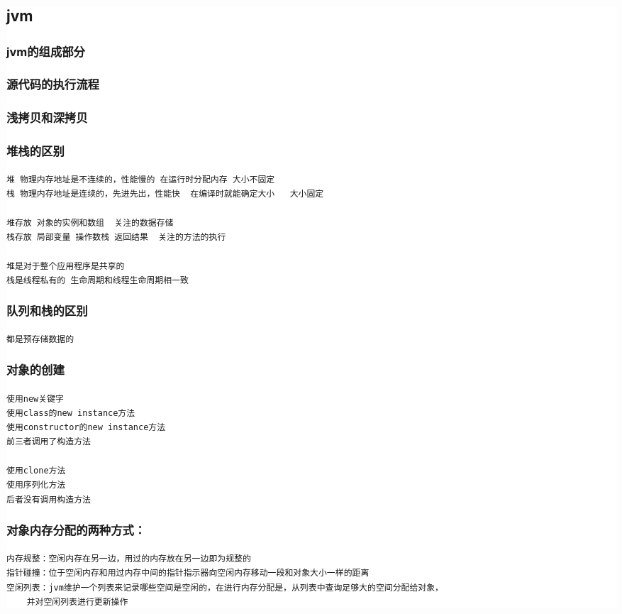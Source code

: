 


















## jvm
### jvm的组成部分

### 源代码的执行流程

### 浅拷贝和深拷贝

### 堆栈的区别

    堆 物理内存地址是不连续的，性能慢的 在运行时分配内存 大小不固定
    栈 物理内存地址是连续的，先进先出，性能快  在编译时就能确定大小   大小固定

    堆存放 对象的实例和数组  关注的数据存储
    栈存放 局部变量 操作数栈 返回结果  关注的方法的执行

    堆是对于整个应用程序是共享的
    栈是线程私有的 生命周期和线程生命周期相一致

### 队列和栈的区别

    都是预存储数据的

### 对象的创建

    使用new关键字
    使用class的new instance方法
    使用constructor的new instance方法 
    前三者调用了构造方法

    使用clone方法
    使用序列化方法
    后者没有调用构造方法

### 对象内存分配的两种方式：
    

    内存规整：空闲内存在另一边，用过的内存放在另一边即为规整的
    指针碰撞：位于空闲内存和用过内存中间的指针指示器向空闲内存移动一段和对象大小一样的距离
    空闲列表：jvm维护一个列表来记录哪些空间是空闲的，在进行内存分配是，从列表中查询足够大的空间分配给对象，
        并对空闲列表进行更新操作
